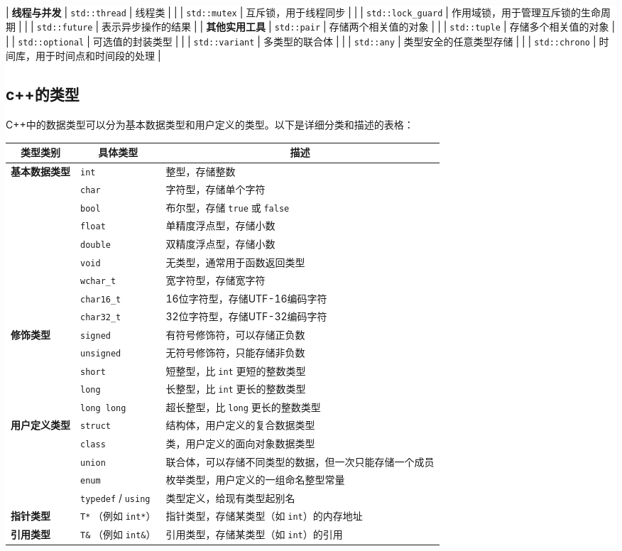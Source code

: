 | **线程与并发**   | `std::thread`         | 线程类                                 |
|                        | `std::mutex`          | 互斥锁，用于线程同步                   |
|                        | `std::lock_guard`     | 作用域锁，用于管理互斥锁的生命周期     |
|                        | `std::future`         | 表示异步操作的结果                     |
| **其他实用工具** | `std::pair`           | 存储两个相关值的对象                   |
|                        | `std::tuple`          | 存储多个相关值的对象                   |
|                        | `std::optional`       | 可选值的封装类型                       |
|                        | `std::variant`        | 多类型的联合体                         |
|                        | `std::any`            | 类型安全的任意类型存储                 |
|                        | `std::chrono`         | 时间库，用于时间点和时间段的处理       |

## c++的类型

C++中的数据类型可以分为基本数据类型和用户定义的类型。以下是详细分类和描述的表格：

| **类型类别**     | **具体类型**       | **描述**                                         |
| ---------------------- | ------------------------ | ------------------------------------------------------ |
| **基本数据类型** | `int`                  | 整型，存储整数                                         |
|                        | `char`                 | 字符型，存储单个字符                                   |
|                        | `bool`                 | 布尔型，存储 `true` 或 `false`                     |
|                        | `float`                | 单精度浮点型，存储小数                                 |
|                        | `double`               | 双精度浮点型，存储小数                                 |
|                        | `void`                 | 无类型，通常用于函数返回类型                           |
|                        | `wchar_t`              | 宽字符型，存储宽字符                                   |
|                        | `char16_t`             | 16位字符型，存储UTF-16编码字符                         |
|                        | `char32_t`             | 32位字符型，存储UTF-32编码字符                         |
| **修饰类型**     | `signed`               | 有符号修饰符，可以存储正负数                           |
|                        | `unsigned`             | 无符号修饰符，只能存储非负数                           |
|                        | `short`                | 短整型，比 `int` 更短的整数类型                      |
|                        | `long`                 | 长整型，比 `int` 更长的整数类型                      |
|                        | `long long`            | 超长整型，比 `long` 更长的整数类型                   |
| **用户定义类型** | `struct`               | 结构体，用户定义的复合数据类型                         |
|                        | `class`                | 类，用户定义的面向对象数据类型                         |
|                        | `union`                | 联合体，可以存储不同类型的数据，但一次只能存储一个成员 |
|                        | `enum`                 | 枚举类型，用户定义的一组命名整型常量                   |
|                        | `typedef` / `using`  | 类型定义，给现有类型起别名                             |
| **指针类型**     | `T*` （例如 `int*`） | 指针类型，存储某类型（如 `int`）的内存地址           |
| **引用类型**     | `T&` （例如 `int&`） | 引用类型，存储某类型（如 `int`）的引用               |
